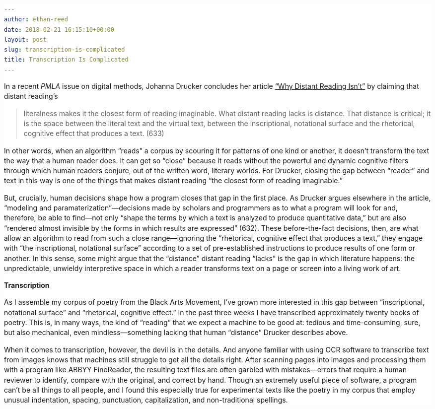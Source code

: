 ```yaml
---
author: ethan-reed
date: 2018-02-21 16:15:10+00:00
layout: post
slug: transcription-is-complicated
title: Transcription Is Complicated
---
```


In a recent _PMLA_ issue on digital methods, Johanna Drucker concludes her article [“Why Distant Reading Isn’t”](http://www.mlajournals.org/doi/abs/10.1632/pmla.2017.132.3.628) by claiming that distant reading’s


<blockquote>literalness makes it the closest form of reading imaginable. What distant reading lacks is distance. That distance is critical; it is the space between the literal text and the virtual text, between the inscriptional, notational surface and the rhetorical, cognitive effect that produces a text. (633)</blockquote>


In other words, when an algorithm “reads” a corpus by scouring it for patterns of one kind or another, it doesn’t transform the text the way that a human reader does. It can get so “close” because it reads without the powerful and dynamic cognitive filters through which human readers conjure, out of the written word, literary worlds. For Drucker, closing the gap between “reader” and text in this way is one of the things that makes distant reading “the closest form of reading imaginable.”

But, crucially, human decisions shape how a program closes that gap in the first place. As Drucker argues elsewhere in the article, “modeling and paramaterization”—decisions made by scholars and programmers as to what a program will look for and, therefore, be able to find—not only “shape the terms by which a text is analyzed to produce quantitative data,” but are also “rendered almost invisible by the forms in which results are expressed” (632). These before-the-fact decisions, then, are what allow an algorithm to read from such a close range—ignoring the “rhetorical, cognitive effect that produces a text,” they engage with “the inscriptional, notational surface” according to a set of pre-established instructions to produce results of one form or another. In this sense, some might argue that the “distance” distant reading “lacks” is the gap in which literature happens: the unpredictable, unwieldy interpretive space in which a reader transforms text on a page or screen into a living work of art.

**Transcription**

As I assemble my corpus of poetry from the Black Arts Movement, I’ve grown more interested in this gap between “inscriptional, notational surface” and “rhetorical, cognitive effect.” In the past three weeks I have transcribed approximately twenty books of poetry. This is, in many ways, the kind of “reading” that we expect a machine to be good at: tedious and time-consuming, sure, but also mechanical, even mindless—something lacking that human “distance” Drucker describes above.

When it comes to transcription, however, the devil is in the details. And anyone familiar with using OCR software to transcribe text from images knows that machines still struggle to get all the details right. After scanning pages into images and processing them with a program like [ABBYY FineReader](https://www.abbyy.com/en-us/finereader/), the resulting text files are often garbled with mistakes—errors that require a human reviewer to identify, compare with the original, and correct by hand. Though an extremely useful piece of software, a program can’t be all things to all people, and I found this especially true for experimental texts like the poetry in my corpus that employ unusual indentation, spacing, punctuation, capitalization, and non-traditional spellings.
